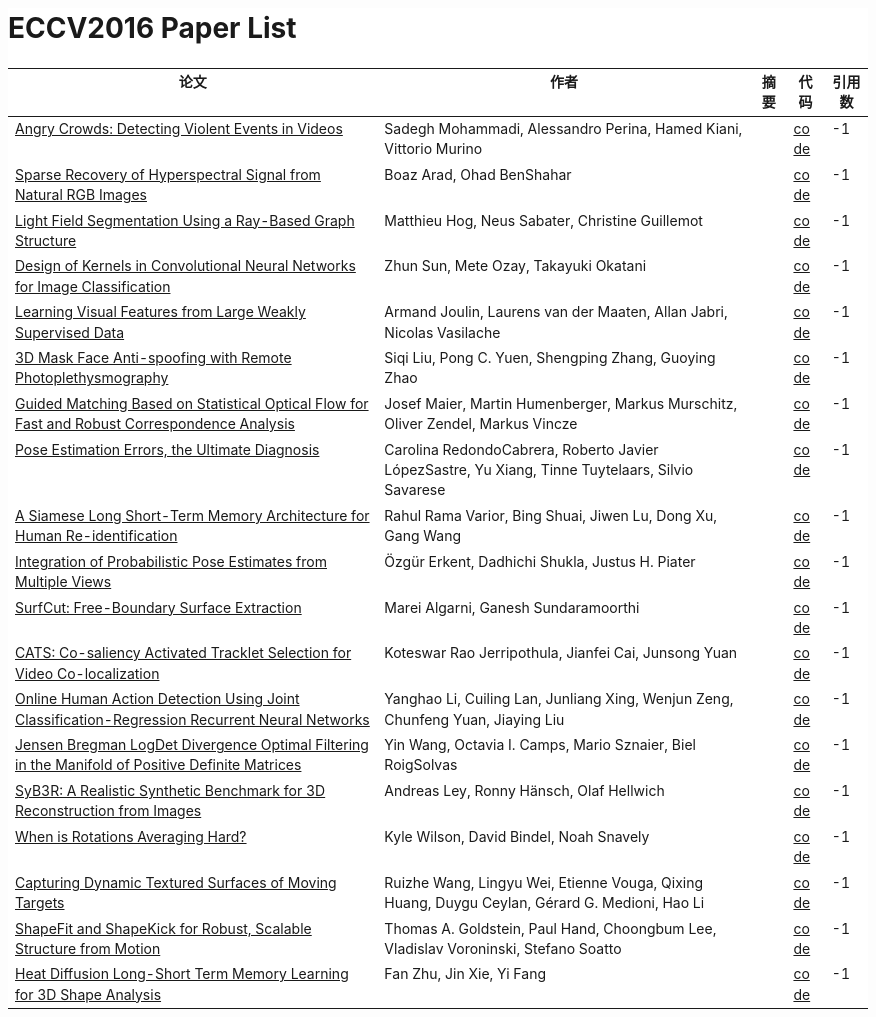 # ECCV2016 Paper List

|论文|作者|摘要|代码|引用数|
|---|---|---|---|---|
|[Angry Crowds: Detecting Violent Events in Videos](https://doi.org/10.1007/978-3-319-46478-7_1)|Sadegh Mohammadi, Alessandro Perina, Hamed Kiani, Vittorio Murino||[code](https://paperswithcode.com/search?q_meta=&q_type=&q=Angry+Crowds:+Detecting+Violent+Events+in+Videos)|-1|
|[Sparse Recovery of Hyperspectral Signal from Natural RGB Images](https://doi.org/10.1007/978-3-319-46478-7_2)|Boaz Arad, Ohad BenShahar||[code](https://paperswithcode.com/search?q_meta=&q_type=&q=Sparse+Recovery+of+Hyperspectral+Signal+from+Natural+RGB+Images)|-1|
|[Light Field Segmentation Using a Ray-Based Graph Structure](https://doi.org/10.1007/978-3-319-46478-7_3)|Matthieu Hog, Neus Sabater, Christine Guillemot||[code](https://paperswithcode.com/search?q_meta=&q_type=&q=Light+Field+Segmentation+Using+a+Ray-Based+Graph+Structure)|-1|
|[Design of Kernels in Convolutional Neural Networks for Image Classification](https://doi.org/10.1007/978-3-319-46478-7_4)|Zhun Sun, Mete Ozay, Takayuki Okatani||[code](https://paperswithcode.com/search?q_meta=&q_type=&q=Design+of+Kernels+in+Convolutional+Neural+Networks+for+Image+Classification)|-1|
|[Learning Visual Features from Large Weakly Supervised Data](https://doi.org/10.1007/978-3-319-46478-7_5)|Armand Joulin, Laurens van der Maaten, Allan Jabri, Nicolas Vasilache||[code](https://paperswithcode.com/search?q_meta=&q_type=&q=Learning+Visual+Features+from+Large+Weakly+Supervised+Data)|-1|
|[3D Mask Face Anti-spoofing with Remote Photoplethysmography](https://doi.org/10.1007/978-3-319-46478-7_6)|Siqi Liu, Pong C. Yuen, Shengping Zhang, Guoying Zhao||[code](https://paperswithcode.com/search?q_meta=&q_type=&q=3D+Mask+Face+Anti-spoofing+with+Remote+Photoplethysmography)|-1|
|[Guided Matching Based on Statistical Optical Flow for Fast and Robust Correspondence Analysis](https://doi.org/10.1007/978-3-319-46478-7_7)|Josef Maier, Martin Humenberger, Markus Murschitz, Oliver Zendel, Markus Vincze||[code](https://paperswithcode.com/search?q_meta=&q_type=&q=Guided+Matching+Based+on+Statistical+Optical+Flow+for+Fast+and+Robust+Correspondence+Analysis)|-1|
|[Pose Estimation Errors, the Ultimate Diagnosis](https://doi.org/10.1007/978-3-319-46478-7_8)|Carolina RedondoCabrera, Roberto Javier LópezSastre, Yu Xiang, Tinne Tuytelaars, Silvio Savarese||[code](https://paperswithcode.com/search?q_meta=&q_type=&q=Pose+Estimation+Errors,+the+Ultimate+Diagnosis)|-1|
|[A Siamese Long Short-Term Memory Architecture for Human Re-identification](https://doi.org/10.1007/978-3-319-46478-7_9)|Rahul Rama Varior, Bing Shuai, Jiwen Lu, Dong Xu, Gang Wang||[code](https://paperswithcode.com/search?q_meta=&q_type=&q=A+Siamese+Long+Short-Term+Memory+Architecture+for+Human+Re-identification)|-1|
|[Integration of Probabilistic Pose Estimates from Multiple Views](https://doi.org/10.1007/978-3-319-46478-7_10)|Özgür Erkent, Dadhichi Shukla, Justus H. Piater||[code](https://paperswithcode.com/search?q_meta=&q_type=&q=Integration+of+Probabilistic+Pose+Estimates+from+Multiple+Views)|-1|
|[SurfCut: Free-Boundary Surface Extraction](https://doi.org/10.1007/978-3-319-46478-7_11)|Marei Algarni, Ganesh Sundaramoorthi||[code](https://paperswithcode.com/search?q_meta=&q_type=&q=SurfCut:+Free-Boundary+Surface+Extraction)|-1|
|[CATS: Co-saliency Activated Tracklet Selection for Video Co-localization](https://doi.org/10.1007/978-3-319-46478-7_12)|Koteswar Rao Jerripothula, Jianfei Cai, Junsong Yuan||[code](https://paperswithcode.com/search?q_meta=&q_type=&q=CATS:+Co-saliency+Activated+Tracklet+Selection+for+Video+Co-localization)|-1|
|[Online Human Action Detection Using Joint Classification-Regression Recurrent Neural Networks](https://doi.org/10.1007/978-3-319-46478-7_13)|Yanghao Li, Cuiling Lan, Junliang Xing, Wenjun Zeng, Chunfeng Yuan, Jiaying Liu||[code](https://paperswithcode.com/search?q_meta=&q_type=&q=Online+Human+Action+Detection+Using+Joint+Classification-Regression+Recurrent+Neural+Networks)|-1|
|[Jensen Bregman LogDet Divergence Optimal Filtering in the Manifold of Positive Definite Matrices](https://doi.org/10.1007/978-3-319-46478-7_14)|Yin Wang, Octavia I. Camps, Mario Sznaier, Biel RoigSolvas||[code](https://paperswithcode.com/search?q_meta=&q_type=&q=Jensen+Bregman+LogDet+Divergence+Optimal+Filtering+in+the+Manifold+of+Positive+Definite+Matrices)|-1|
|[SyB3R: A Realistic Synthetic Benchmark for 3D Reconstruction from Images](https://doi.org/10.1007/978-3-319-46478-7_15)|Andreas Ley, Ronny Hänsch, Olaf Hellwich||[code](https://paperswithcode.com/search?q_meta=&q_type=&q=SyB3R:+A+Realistic+Synthetic+Benchmark+for+3D+Reconstruction+from+Images)|-1|
|[When is Rotations Averaging Hard?](https://doi.org/10.1007/978-3-319-46478-7_16)|Kyle Wilson, David Bindel, Noah Snavely||[code](https://paperswithcode.com/search?q_meta=&q_type=&q=When+is+Rotations+Averaging+Hard?)|-1|
|[Capturing Dynamic Textured Surfaces of Moving Targets](https://doi.org/10.1007/978-3-319-46478-7_17)|Ruizhe Wang, Lingyu Wei, Etienne Vouga, Qixing Huang, Duygu Ceylan, Gérard G. Medioni, Hao Li||[code](https://paperswithcode.com/search?q_meta=&q_type=&q=Capturing+Dynamic+Textured+Surfaces+of+Moving+Targets)|-1|
|[ShapeFit and ShapeKick for Robust, Scalable Structure from Motion](https://doi.org/10.1007/978-3-319-46478-7_18)|Thomas A. Goldstein, Paul Hand, Choongbum Lee, Vladislav Voroninski, Stefano Soatto||[code](https://paperswithcode.com/search?q_meta=&q_type=&q=ShapeFit+and+ShapeKick+for+Robust,+Scalable+Structure+from+Motion)|-1|
|[Heat Diffusion Long-Short Term Memory Learning for 3D Shape Analysis](https://doi.org/10.1007/978-3-319-46478-7_19)|Fan Zhu, Jin Xie, Yi Fang||[code](https://paperswithcode.com/search?q_meta=&q_type=&q=Heat+Diffusion+Long-Short+Term+Memory+Learning+for+3D+Shape+Analysis)|-1|